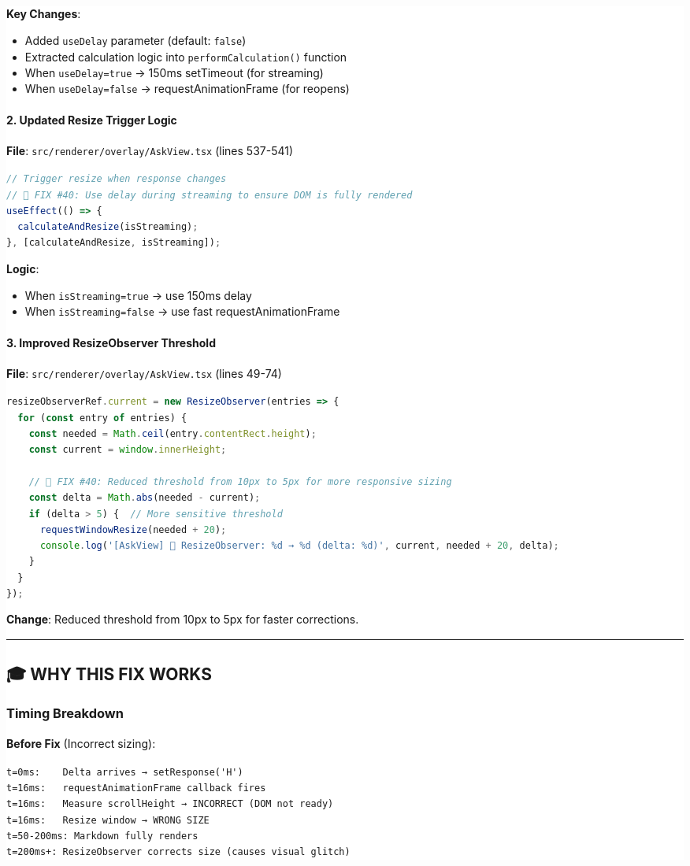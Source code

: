 **Key Changes**:
- Added `useDelay` parameter (default: `false`)
- Extracted calculation logic into `performCalculation()` function
- When `useDelay=true` → 150ms setTimeout (for streaming)
- When `useDelay=false` → requestAnimationFrame (for reopens)

#### 2. Updated Resize Trigger Logic
**File**: `src/renderer/overlay/AskView.tsx` (lines 537-541)

```typescript
// Trigger resize when response changes
// 🔧 FIX #40: Use delay during streaming to ensure DOM is fully rendered
useEffect(() => {
  calculateAndResize(isStreaming);
}, [calculateAndResize, isStreaming]);
```

**Logic**:
- When `isStreaming=true` → use 150ms delay
- When `isStreaming=false` → use fast requestAnimationFrame

#### 3. Improved ResizeObserver Threshold
**File**: `src/renderer/overlay/AskView.tsx` (lines 49-74)

```typescript
resizeObserverRef.current = new ResizeObserver(entries => {
  for (const entry of entries) {
    const needed = Math.ceil(entry.contentRect.height);
    const current = window.innerHeight;
    
    // 🔧 FIX #40: Reduced threshold from 10px to 5px for more responsive sizing
    const delta = Math.abs(needed - current);
    if (delta > 5) {  // More sensitive threshold
      requestWindowResize(needed + 20);
      console.log('[AskView] 📏 ResizeObserver: %d → %d (delta: %d)', current, needed + 20, delta);
    }
  }
});
```

**Change**: Reduced threshold from 10px to 5px for faster corrections.

---

## 🎓 WHY THIS FIX WORKS

### Timing Breakdown

**Before Fix** (Incorrect sizing):
```
t=0ms:    Delta arrives → setResponse('H')
t=16ms:   requestAnimationFrame callback fires
t=16ms:   Measure scrollHeight → INCORRECT (DOM not ready)
t=16ms:   Resize window → WRONG SIZE
t=50-200ms: Markdown fully renders
t=200ms+: ResizeObserver corrects size (causes visual glitch)
```
